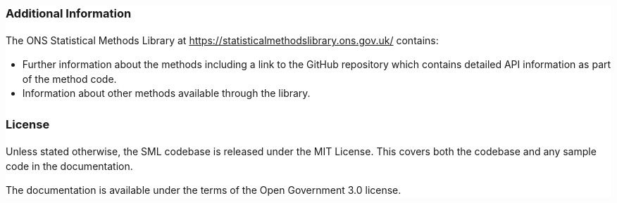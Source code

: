 
### Additional Information

The ONS Statistical Methods Library at https://statisticalmethodslibrary.ons.gov.uk/ 
contains:
-	Further information about the methods including a link to the GitHub repository which contains detailed API information as part of the method code.
-	Information about other methods available through the library.


### License

Unless stated otherwise, the SML codebase is released under the MIT License. This covers both the codebase and any sample code in the documentation.

The documentation is available under the terms of the Open Government 3.0 license.

